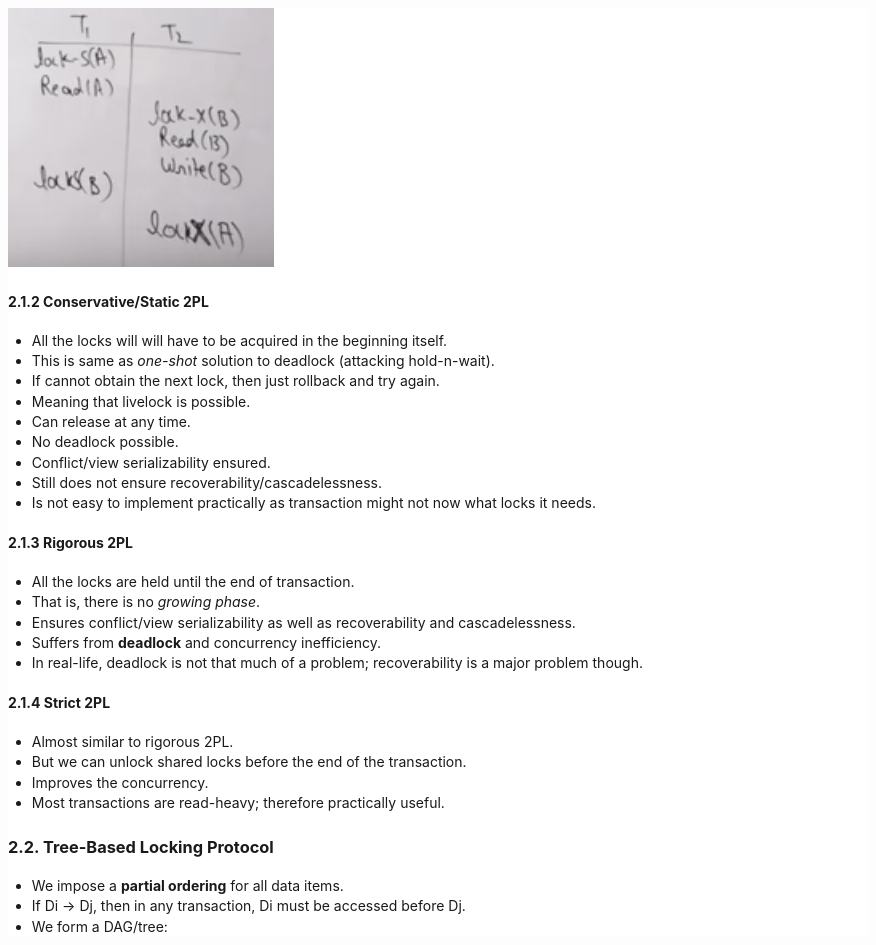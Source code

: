 ![](assets/2pl-deadlock.png)

#### 2.1.2 Conservative/Static 2PL
- All the locks will will have to be acquired in the beginning itself.
- This is same as *one-shot* solution to deadlock (attacking hold-n-wait).
- If cannot obtain the next lock, then just rollback and try again.
- Meaning that livelock is possible.
- Can release at any time.
- No deadlock possible.
- Conflict/view serializability ensured.
- Still does not ensure recoverability/cascadelessness.
- Is not easy to implement practically as transaction might not now what locks it needs.

#### 2.1.3 Rigorous 2PL
- All the locks are held until the end of transaction.
- That is, there is no *growing phase*.
- Ensures conflict/view serializability as well as recoverability and cascadelessness.
- Suffers from **deadlock** and concurrency inefficiency.
- In real-life, deadlock is not that much of a problem; recoverability is a major problem though.

#### 2.1.4 Strict 2PL
- Almost similar to rigorous 2PL.
- But we can unlock shared locks before the end of the transaction.
- Improves the concurrency.
- Most transactions are read-heavy; therefore practically useful.

### 2.2. Tree-Based Locking Protocol
- We impose a **partial ordering** for all data items.
- If Di -> Dj, then in any transaction, Di must be accessed before Dj.
- We form a DAG/tree:  